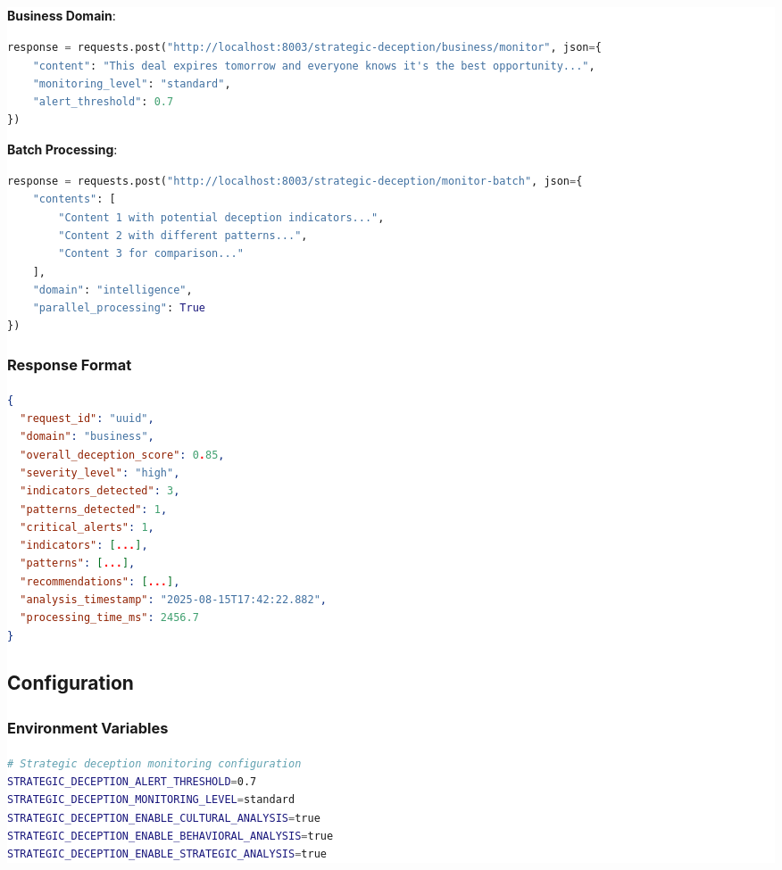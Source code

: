 **Business Domain**:
```python
response = requests.post("http://localhost:8003/strategic-deception/business/monitor", json={
    "content": "This deal expires tomorrow and everyone knows it's the best opportunity...",
    "monitoring_level": "standard",
    "alert_threshold": 0.7
})
```

**Batch Processing**:
```python
response = requests.post("http://localhost:8003/strategic-deception/monitor-batch", json={
    "contents": [
        "Content 1 with potential deception indicators...",
        "Content 2 with different patterns...",
        "Content 3 for comparison..."
    ],
    "domain": "intelligence",
    "parallel_processing": True
})
```

### Response Format

```json
{
  "request_id": "uuid",
  "domain": "business",
  "overall_deception_score": 0.85,
  "severity_level": "high",
  "indicators_detected": 3,
  "patterns_detected": 1,
  "critical_alerts": 1,
  "indicators": [...],
  "patterns": [...],
  "recommendations": [...],
  "analysis_timestamp": "2025-08-15T17:42:22.882",
  "processing_time_ms": 2456.7
}
```

## Configuration

### Environment Variables

```bash
# Strategic deception monitoring configuration
STRATEGIC_DECEPTION_ALERT_THRESHOLD=0.7
STRATEGIC_DECEPTION_MONITORING_LEVEL=standard
STRATEGIC_DECEPTION_ENABLE_CULTURAL_ANALYSIS=true
STRATEGIC_DECEPTION_ENABLE_BEHAVIORAL_ANALYSIS=true
STRATEGIC_DECEPTION_ENABLE_STRATEGIC_ANALYSIS=true
```

